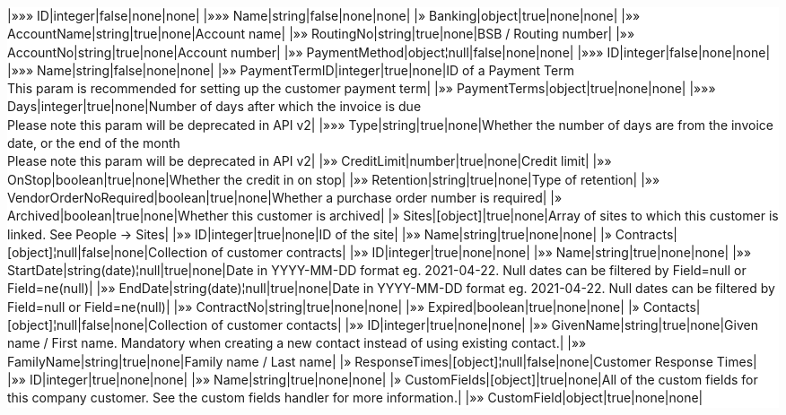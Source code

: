 |»»» ID|integer|false|none|none|
|»»» Name|string|false|none|none|
|» Banking|object|true|none|none|
|»» AccountName|string|true|none|Account name|
|»» RoutingNo|string|true|none|BSB / Routing number|
|»» AccountNo|string|true|none|Account number|
|»» PaymentMethod|object¦null|false|none|none|
|»»» ID|integer|false|none|none|
|»»» Name|string|false|none|none|
|»» PaymentTermID|integer|true|none|ID of a Payment Term<br />This param is recommended for setting up the customer payment term|
|»» PaymentTerms|object|true|none|none|
|»»» Days|integer|true|none|Number of days after which the invoice is due<br />Please note this param will be deprecated in API v2|
|»»» Type|string|true|none|Whether the number of days are from the invoice date, or the end of the month<br />Please note this param will be deprecated in API v2|
|»» CreditLimit|number|true|none|Credit limit|
|»» OnStop|boolean|true|none|Whether the credit in on stop|
|»» Retention|string|true|none|Type of retention|
|»» VendorOrderNoRequired|boolean|true|none|Whether a purchase order number is required|
|» Archived|boolean|true|none|Whether this customer is archived|
|» Sites|[object]|true|none|Array of sites to which this customer is linked. See People -> Sites|
|»» ID|integer|true|none|ID of the site|
|»» Name|string|true|none|none|
|» Contracts|[object]¦null|false|none|Collection of customer contracts|
|»» ID|integer|true|none|none|
|»» Name|string|true|none|none|
|»» StartDate|string(date)¦null|true|none|Date in YYYY-MM-DD format eg. 2021-04-22. Null dates can be filtered by Field=null or Field=ne(null)|
|»» EndDate|string(date)¦null|true|none|Date in YYYY-MM-DD format eg. 2021-04-22. Null dates can be filtered by Field=null or Field=ne(null)|
|»» ContractNo|string|true|none|none|
|»» Expired|boolean|true|none|none|
|» Contacts|[object]¦null|false|none|Collection of customer contacts|
|»» ID|integer|true|none|none|
|»» GivenName|string|true|none|Given name / First name. Mandatory when creating a new contact instead of using existing contact.|
|»» FamilyName|string|true|none|Family name / Last name|
|» ResponseTimes|[object]¦null|false|none|Customer Response Times|
|»» ID|integer|true|none|none|
|»» Name|string|true|none|none|
|» CustomFields|[object]|true|none|All of the custom fields for this company customer. See the custom fields handler for more information.|
|»» CustomField|object|true|none|none|